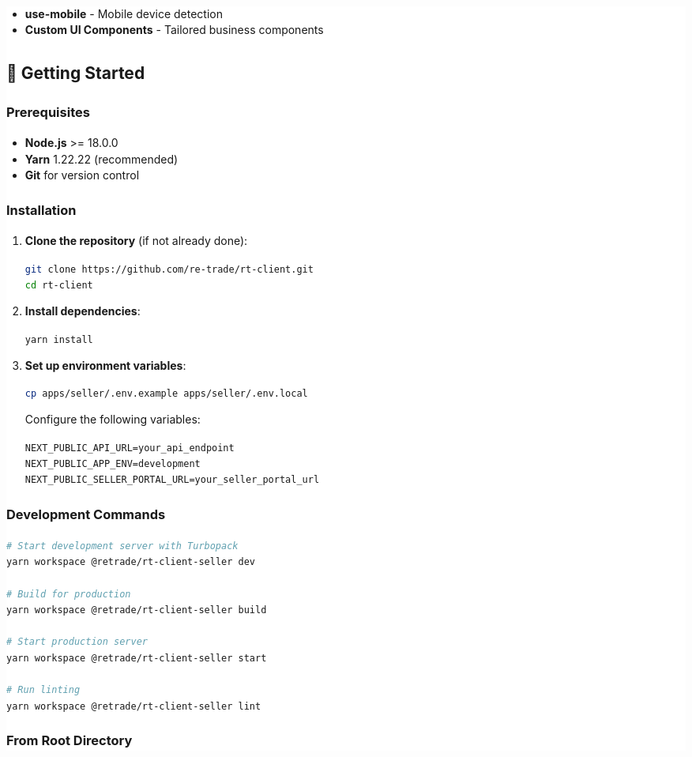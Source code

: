 - **use-mobile** - Mobile device detection
- **Custom UI Components** - Tailored business components

## 🚀 Getting Started

### Prerequisites

- **Node.js** >= 18.0.0
- **Yarn** 1.22.22 (recommended)
- **Git** for version control

### Installation

1. **Clone the repository** (if not already done):

   ```bash
   git clone https://github.com/re-trade/rt-client.git
   cd rt-client
   ```

2. **Install dependencies**:

   ```bash
   yarn install
   ```

3. **Set up environment variables**:
   ```bash
   cp apps/seller/.env.example apps/seller/.env.local
   ```
   Configure the following variables:
   ```env
   NEXT_PUBLIC_API_URL=your_api_endpoint
   NEXT_PUBLIC_APP_ENV=development
   NEXT_PUBLIC_SELLER_PORTAL_URL=your_seller_portal_url
   ```

### Development Commands

```bash
# Start development server with Turbopack
yarn workspace @retrade/rt-client-seller dev

# Build for production
yarn workspace @retrade/rt-client-seller build

# Start production server
yarn workspace @retrade/rt-client-seller start

# Run linting
yarn workspace @retrade/rt-client-seller lint
```

### From Root Directory
